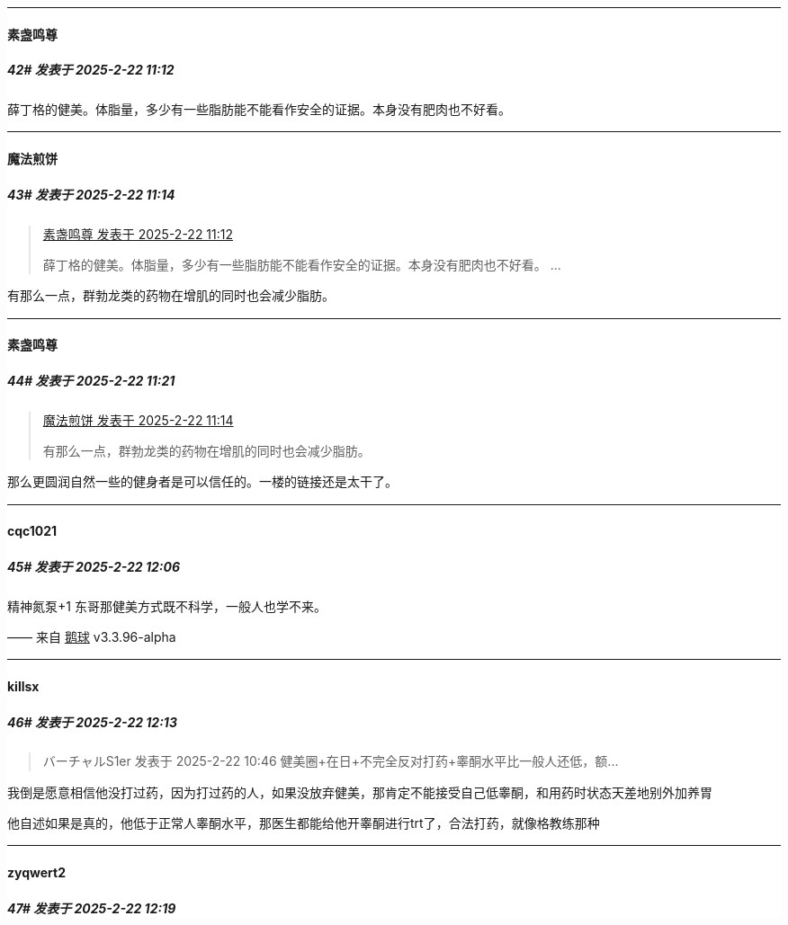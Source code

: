 
*****

####  素盏鸣尊  
##### 42#       发表于 2025-2-22 11:12

薛丁格的健美。体脂量，多少有一些脂肪能不能看作安全的证据。本身没有肥肉也不好看。

*****

####  魔法煎饼  
##### 43#       发表于 2025-2-22 11:14

<blockquote><a href="httphttps://bbs.saraba1st.com/2b/forum.php?mod=redirect&amp;goto=findpost&amp;pid=67491281&amp;ptid=2247063" target="_blank">素盏鸣尊 发表于 2025-2-22 11:12</a>

薛丁格的健美。体脂量，多少有一些脂肪能不能看作安全的证据。本身没有肥肉也不好看。 ...</blockquote>
有那么一点，群勃龙类的药物在增肌的同时也会减少脂肪。


*****

####  素盏鸣尊  
##### 44#       发表于 2025-2-22 11:21

<blockquote><a href="httphttps://bbs.saraba1st.com/2b/forum.php?mod=redirect&amp;goto=findpost&amp;pid=67491292&amp;ptid=2247063" target="_blank">魔法煎饼 发表于 2025-2-22 11:14</a>

有那么一点，群勃龙类的药物在增肌的同时也会减少脂肪。</blockquote>
那么更圆润自然一些的健身者是可以信任的。一楼的链接还是太干了。


*****

####  cqc1021  
##### 45#       发表于 2025-2-22 12:06

精神氮泵+1
东哥那健美方式既不科学，一般人也学不来。

—— 来自 [鹅球](https://www.pgyer.com/xfPejhuq) v3.3.96-alpha


*****

####  killsx  
##### 46#       发表于 2025-2-22 12:13

<blockquote>バーチャルS1er 发表于 2025-2-22 10:46
健美圈+在日+不完全反对打药+睾酮水平比一般人还低，额...</blockquote>
我倒是愿意相信他没打过药，因为打过药的人，如果没放弃健美，那肯定不能接受自己低睾酮，和用药时状态天差地别外加养胃

他自述如果是真的，他低于正常人睾酮水平，那医生都能给他开睾酮进行trt了，合法打药，就像格教练那种

*****

####  zyqwert2  
##### 47#       发表于 2025-2-22 12:19
